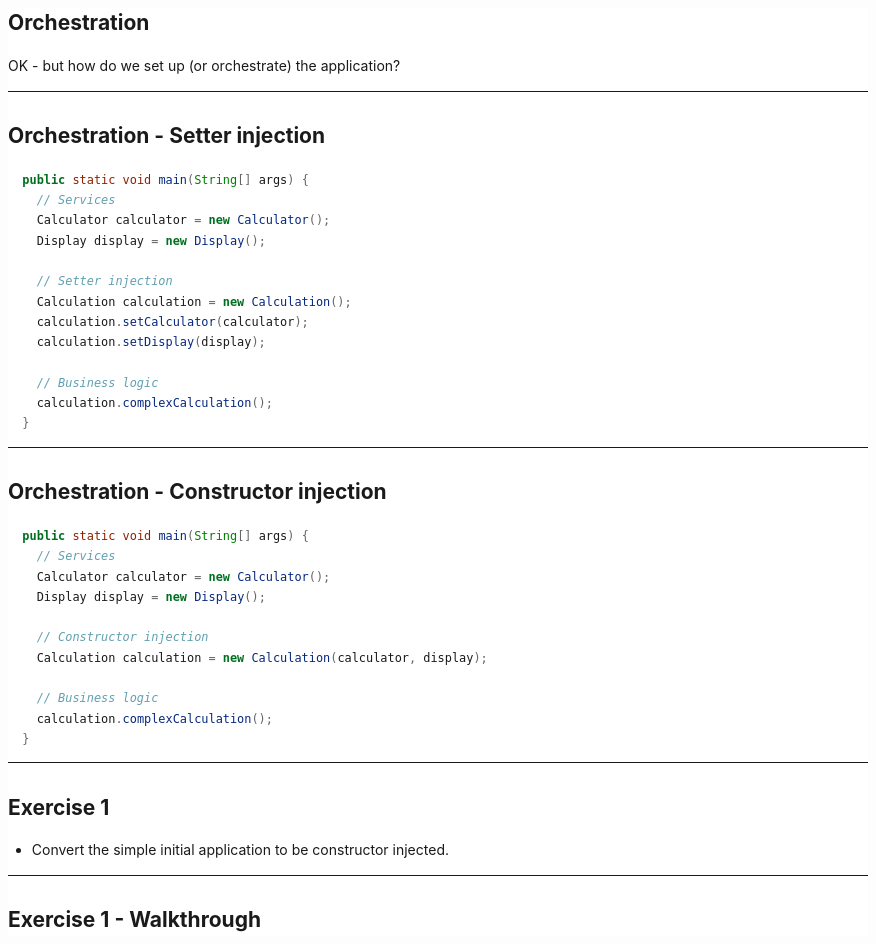
## Orchestration

OK - but how do we set up (or orchestrate) the application?

---

## Orchestration - Setter injection

```java
  public static void main(String[] args) {
    // Services
    Calculator calculator = new Calculator();
    Display display = new Display();

    // Setter injection
    Calculation calculation = new Calculation();
    calculation.setCalculator(calculator);
    calculation.setDisplay(display);

    // Business logic
    calculation.complexCalculation();
  }
```

---

## Orchestration - Constructor injection

```java
  public static void main(String[] args) {
    // Services
    Calculator calculator = new Calculator();
    Display display = new Display();

    // Constructor injection
    Calculation calculation = new Calculation(calculator, display);

    // Business logic
    calculation.complexCalculation();
  }
```

---

## Exercise 1

- Convert the simple initial application to be constructor injected.

---

## Exercise 1 - Walkthrough
